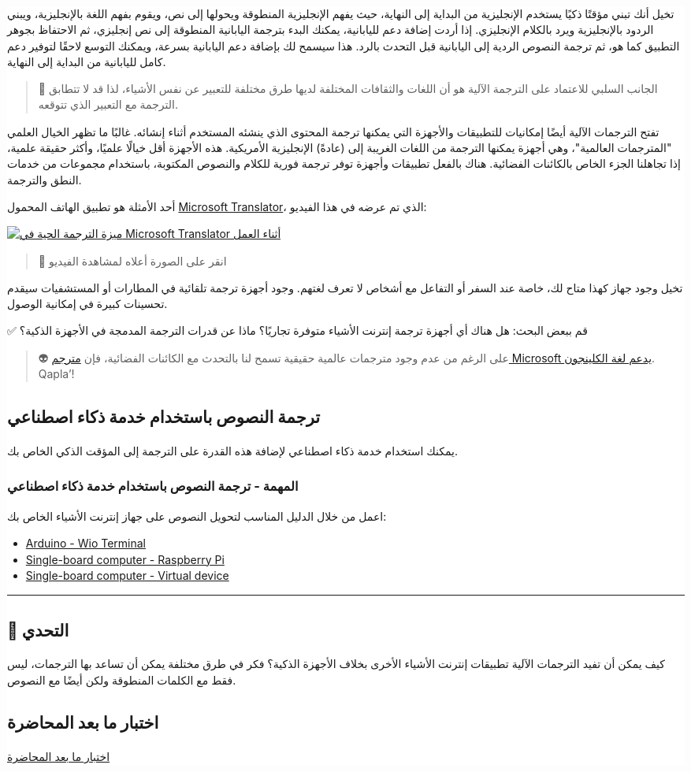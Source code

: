 تخيل أنك تبني مؤقتًا ذكيًا يستخدم الإنجليزية من البداية إلى النهاية، حيث يفهم الإنجليزية المنطوقة ويحولها إلى نص، ويقوم بفهم اللغة بالإنجليزية، ويبني الردود بالإنجليزية ويرد بالكلام الإنجليزي. إذا أردت إضافة دعم لليابانية، يمكنك البدء بترجمة اليابانية المنطوقة إلى نص إنجليزي، ثم الاحتفاظ بجوهر التطبيق كما هو، ثم ترجمة النصوص الردية إلى اليابانية قبل التحدث بالرد. هذا سيسمح لك بإضافة دعم اليابانية بسرعة، ويمكنك التوسع لاحقًا لتوفير دعم كامل لليابانية من البداية إلى النهاية.

> 💁 الجانب السلبي للاعتماد على الترجمة الآلية هو أن اللغات والثقافات المختلفة لديها طرق مختلفة للتعبير عن نفس الأشياء، لذا قد لا تتطابق الترجمة مع التعبير الذي تتوقعه.

تفتح الترجمات الآلية أيضًا إمكانيات للتطبيقات والأجهزة التي يمكنها ترجمة المحتوى الذي ينشئه المستخدم أثناء إنشائه. غالبًا ما تظهر الخيال العلمي "المترجمات العالمية"، وهي أجهزة يمكنها الترجمة من اللغات الغريبة إلى (عادةً) الإنجليزية الأمريكية. هذه الأجهزة أقل خيالًا علميًا، وأكثر حقيقة علمية، إذا تجاهلنا الجزء الخاص بالكائنات الفضائية. هناك بالفعل تطبيقات وأجهزة توفر ترجمة فورية للكلام والنصوص المكتوبة، باستخدام مجموعات من خدمات النطق والترجمة.

أحد الأمثلة هو تطبيق الهاتف المحمول [Microsoft Translator](https://www.microsoft.com/translator/apps/?WT.mc_id=academic-17441-jabenn)، الذي تم عرضه في هذا الفيديو:

[![ميزة الترجمة الحية في Microsoft Translator أثناء العمل](https://img.youtube.com/vi/16yAGeP2FuM/0.jpg)](https://www.youtube.com/watch?v=16yAGeP2FuM)

> 🎥 انقر على الصورة أعلاه لمشاهدة الفيديو

تخيل وجود جهاز كهذا متاح لك، خاصة عند السفر أو التفاعل مع أشخاص لا تعرف لغتهم. وجود أجهزة ترجمة تلقائية في المطارات أو المستشفيات سيقدم تحسينات كبيرة في إمكانية الوصول.

✅ قم ببعض البحث: هل هناك أي أجهزة ترجمة إنترنت الأشياء متوفرة تجاريًا؟ ماذا عن قدرات الترجمة المدمجة في الأجهزة الذكية؟

> 👽 على الرغم من عدم وجود مترجمات عالمية حقيقية تسمح لنا بالتحدث مع الكائنات الفضائية، فإن [مترجم Microsoft يدعم لغة الكلينجون](https://www.microsoft.com/translator/blog/2013/05/14/announcing-klingon-for-bing-translator/?WT.mc_id=academic-17441-jabenn). Qapla’!

## ترجمة النصوص باستخدام خدمة ذكاء اصطناعي

يمكنك استخدام خدمة ذكاء اصطناعي لإضافة هذه القدرة على الترجمة إلى المؤقت الذكي الخاص بك.

### المهمة - ترجمة النصوص باستخدام خدمة ذكاء اصطناعي

اعمل من خلال الدليل المناسب لتحويل النصوص على جهاز إنترنت الأشياء الخاص بك:

* [Arduino - Wio Terminal](wio-terminal-translate-speech.md)
* [Single-board computer - Raspberry Pi](pi-translate-speech.md)
* [Single-board computer - Virtual device](virtual-device-translate-speech.md)

---

## 🚀 التحدي

كيف يمكن أن تفيد الترجمات الآلية تطبيقات إنترنت الأشياء الأخرى بخلاف الأجهزة الذكية؟ فكر في طرق مختلفة يمكن أن تساعد بها الترجمات، ليس فقط مع الكلمات المنطوقة ولكن أيضًا مع النصوص.

## اختبار ما بعد المحاضرة

[اختبار ما بعد المحاضرة](https://black-meadow-040d15503.1.azurestaticapps.net/quiz/48)
